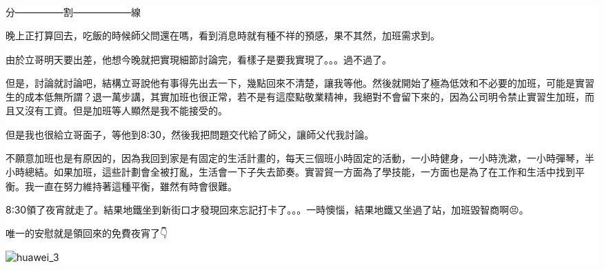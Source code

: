 分—————割——————線

晚上正打算回去，吃飯的時候師父問還在嗎，看到消息時就有種不祥的預感，果不其然，加班需求到。

由於立哥明天要出差，他想今晚就把實現細節討論完，看樣子是要我實現了。。。過不過了。

但是，討論就討論吧，結構立哥說他有事得先出去一下，幾點回來不清楚，讓我等他。然後就開始了極為低效和不必要的加班，可能是實習生的成本低無所謂？退一萬步講，其實加班也很正常，若不是有這麼點敬業精神，我絕對不會留下來的，因為公司明令禁止實習生加班，而且又沒有工資。但是加班等人顯然是我不能接受的。

但是我也很給立哥面子，等他到8:30，然後我把問題交代給了師父，讓師父代我討論。

不願意加班也是有原因的，因為我回到家是有固定的生活計畫的，每天三個班小時固定的活動，一小時健身，一小時洗漱，一小時彈琴，半小時總結。如果加班，這些計劃會全被打亂，生活會一下子失去節奏。實習貿一方面為了學技能，一方面也是為了在工作和生活中找到平衡。我一直在努力維持著這種平衡，雖然有時會很難。

8:30領了夜宵就走了。結果地鐵坐到新街口才發現回來忘記打卡了。。。一時懊惱，結果地鐵又坐過了站，加班毀智商啊😣。

唯一的安慰就是領回來的免費夜宵了👇

![huawei_3](/photos/huawei-internship/huawei_3.JPG)
